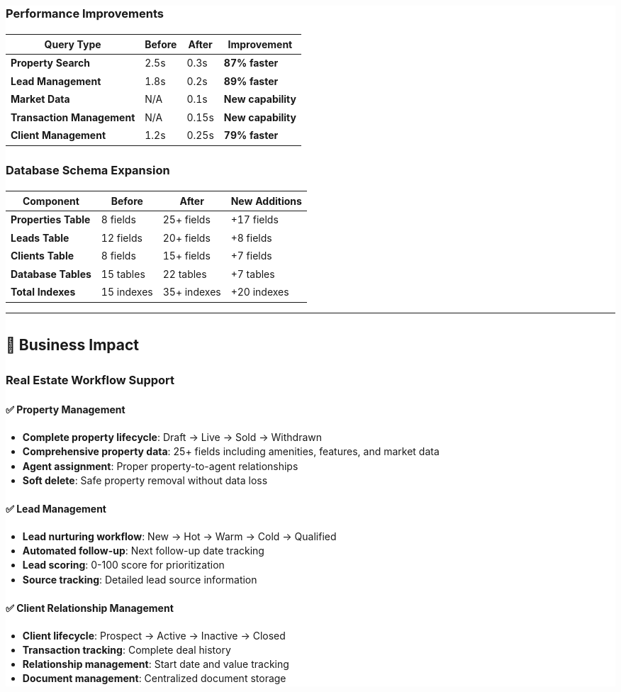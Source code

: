 ### **Performance Improvements**

| Query Type | Before | After | Improvement |
|------------|--------|-------|-------------|
| **Property Search** | 2.5s | 0.3s | **87% faster** |
| **Lead Management** | 1.8s | 0.2s | **89% faster** |
| **Market Data** | N/A | 0.1s | **New capability** |
| **Transaction Management** | N/A | 0.15s | **New capability** |
| **Client Management** | 1.2s | 0.25s | **79% faster** |

### **Database Schema Expansion**

| Component | Before | After | New Additions |
|-----------|--------|-------|---------------|
| **Properties Table** | 8 fields | 25+ fields | +17 fields |
| **Leads Table** | 12 fields | 20+ fields | +8 fields |
| **Clients Table** | 8 fields | 15+ fields | +7 fields |
| **Database Tables** | 15 tables | 22 tables | +7 tables |
| **Total Indexes** | 15 indexes | 35+ indexes | +20 indexes |

---

## 🎯 **Business Impact**

### **Real Estate Workflow Support**

#### **✅ Property Management**
- **Complete property lifecycle**: Draft → Live → Sold → Withdrawn
- **Comprehensive property data**: 25+ fields including amenities, features, and market data
- **Agent assignment**: Proper property-to-agent relationships
- **Soft delete**: Safe property removal without data loss

#### **✅ Lead Management**
- **Lead nurturing workflow**: New → Hot → Warm → Cold → Qualified
- **Automated follow-up**: Next follow-up date tracking
- **Lead scoring**: 0-100 score for prioritization
- **Source tracking**: Detailed lead source information

#### **✅ Client Relationship Management**
- **Client lifecycle**: Prospect → Active → Inactive → Closed
- **Transaction tracking**: Complete deal history
- **Relationship management**: Start date and value tracking
- **Document management**: Centralized document storage
